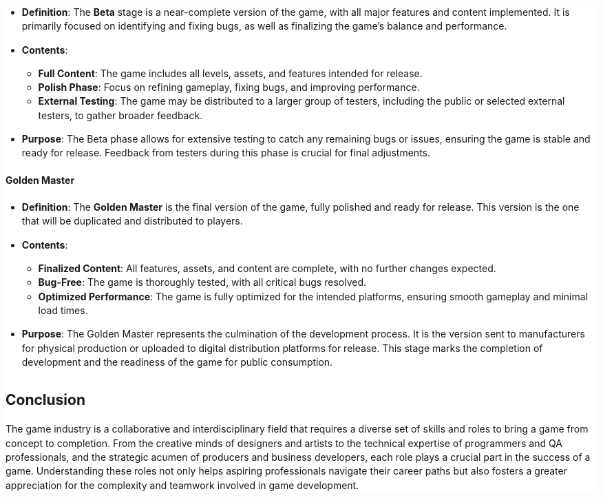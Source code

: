 - **Definition**: The **Beta** stage is a near-complete version of the game, with all major features and content implemented. It is primarily focused on identifying and fixing bugs, as well as finalizing the game’s balance and performance.
- **Contents**:
  - **Full Content**: The game includes all levels, assets, and features intended for release.
  - **Polish Phase**: Focus on refining gameplay, fixing bugs, and improving performance.
  - **External Testing**: The game may be distributed to a larger group of testers, including the public or selected external testers, to gather broader feedback.

- **Purpose**: The Beta phase allows for extensive testing to catch any remaining bugs or issues, ensuring the game is stable and ready for release. Feedback from testers during this phase is crucial for final adjustments.

#### Golden Master

- **Definition**: The **Golden Master** is the final version of the game, fully polished and ready for release. This version is the one that will be duplicated and distributed to players.
- **Contents**:
  - **Finalized Content**: All features, assets, and content are complete, with no further changes expected.
  - **Bug-Free**: The game is thoroughly tested, with all critical bugs resolved.
  - **Optimized Performance**: The game is fully optimized for the intended platforms, ensuring smooth gameplay and minimal load times.

- **Purpose**: The Golden Master represents the culmination of the development process. It is the version sent to manufacturers for physical production or uploaded to digital distribution platforms for release. This stage marks the completion of development and the readiness of the game for public consumption.

## Conclusion

The game industry is a collaborative and interdisciplinary field that requires a diverse set of skills and roles to bring a game from concept to completion. From the creative minds of designers and artists to the technical expertise of programmers and QA professionals, and the strategic acumen of producers and business developers, each role plays a crucial part in the success of a game. Understanding these roles not only helps aspiring professionals navigate their career paths but also fosters a greater appreciation for the complexity and teamwork involved in game development.
